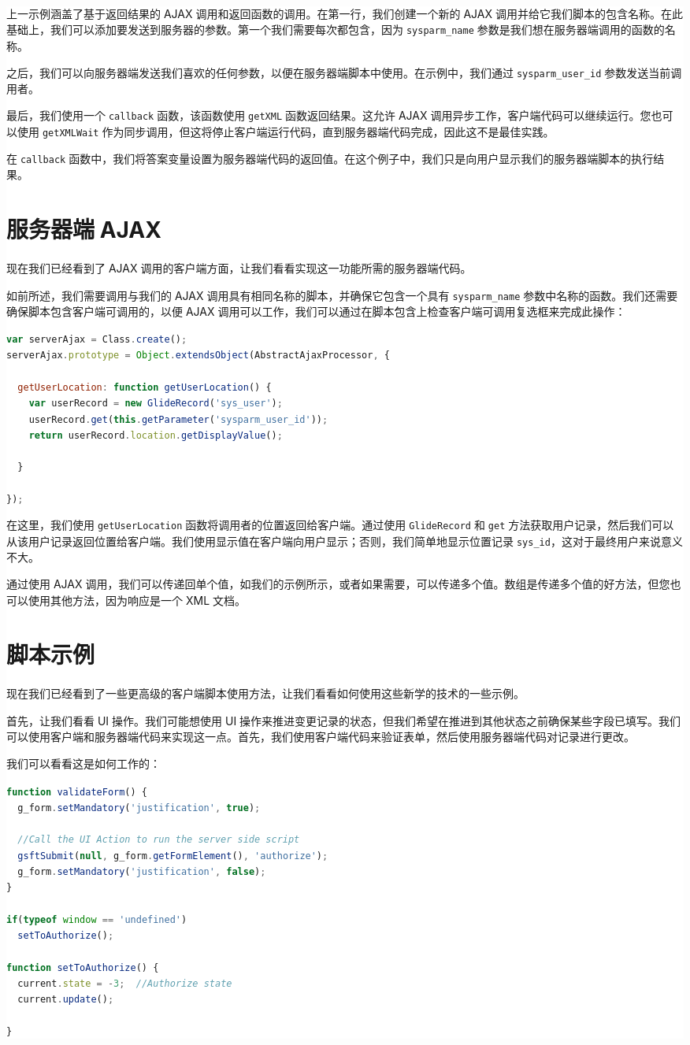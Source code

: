 上一示例涵盖了基于返回结果的 AJAX 调用和返回函数的调用。在第一行，我们创建一个新的 AJAX 调用并给它我们脚本的包含名称。在此基础上，我们可以添加要发送到服务器的参数。第一个我们需要每次都包含，因为 `sysparm_name` 参数是我们想在服务器端调用的函数的名称。

之后，我们可以向服务器端发送我们喜欢的任何参数，以便在服务器端脚本中使用。在示例中，我们通过 `sysparm_user_id` 参数发送当前调用者。

最后，我们使用一个 `callback` 函数，该函数使用 `getXML` 函数返回结果。这允许 AJAX 调用异步工作，客户端代码可以继续运行。您也可以使用 `getXMLWait` 作为同步调用，但这将停止客户端运行代码，直到服务器端代码完成，因此这不是最佳实践。

在 `callback` 函数中，我们将答案变量设置为服务器端代码的返回值。在这个例子中，我们只是向用户显示我们的服务器端脚本的执行结果。

# 服务器端 AJAX

现在我们已经看到了 AJAX 调用的客户端方面，让我们看看实现这一功能所需的服务器端代码。

如前所述，我们需要调用与我们的 AJAX 调用具有相同名称的脚本，并确保它包含一个具有 `sysparm_name` 参数中名称的函数。我们还需要确保脚本包含客户端可调用的，以便 AJAX 调用可以工作，我们可以通过在脚本包含上检查客户端可调用复选框来完成此操作：

```js
var serverAjax = Class.create();
serverAjax.prototype = Object.extendsObject(AbstractAjaxProcessor, {

  getUserLocation: function getUserLocation() {
    var userRecord = new GlideRecord('sys_user');
    userRecord.get(this.getParameter('sysparm_user_id')); 
    return userRecord.location.getDisplayValue();

  } 

});
```

在这里，我们使用 `getUserLocation` 函数将调用者的位置返回给客户端。通过使用 `GlideRecord` 和 `get` 方法获取用户记录，然后我们可以从该用户记录返回位置给客户端。我们使用显示值在客户端向用户显示；否则，我们简单地显示位置记录 `sys_id`，这对于最终用户来说意义不大。

通过使用 AJAX 调用，我们可以传递回单个值，如我们的示例所示，或者如果需要，可以传递多个值。数组是传递多个值的好方法，但您也可以使用其他方法，因为响应是一个 XML 文档。

# 脚本示例

现在我们已经看到了一些更高级的客户端脚本使用方法，让我们看看如何使用这些新学的技术的一些示例。

首先，让我们看看 UI 操作。我们可能想使用 UI 操作来推进变更记录的状态，但我们希望在推进到其他状态之前确保某些字段已填写。我们可以使用客户端和服务器端代码来实现这一点。首先，我们使用客户端代码来验证表单，然后使用服务器端代码对记录进行更改。

我们可以看看这是如何工作的：

```js
function validateForm() {
  g_form.setMandatory('justification', true);

  //Call the UI Action to run the server side script
  gsftSubmit(null, g_form.getFormElement(), 'authorize');
  g_form.setMandatory('justification', false);
}

if(typeof window == 'undefined')
  setToAuthorize();

function setToAuthorize() {
  current.state = -3;  //Authorize state
  current.update();

}
```
